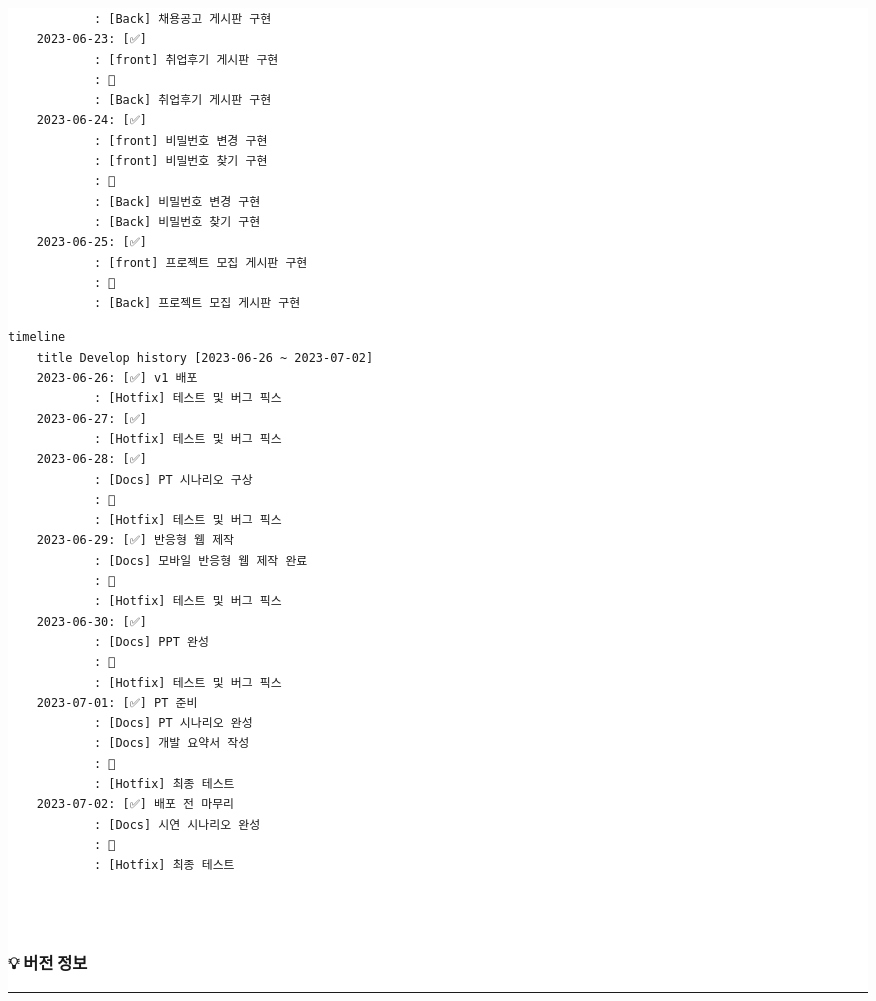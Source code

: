 ```mermaid
            : [Back] 채용공고 게시판 구현
    2023-06-23: [✅]
            : [front] 취업후기 게시판 구현
            : 🔨
            : [Back] 취업후기 게시판 구현
    2023-06-24: [✅]
            : [front] 비밀번호 변경 구현
            : [front] 비밀번호 찾기 구현
            : 🔨
            : [Back] 비밀번호 변경 구현
            : [Back] 비밀번호 찾기 구현
    2023-06-25: [✅]
            : [front] 프로젝트 모집 게시판 구현
            : 🔨
            : [Back] 프로젝트 모집 게시판 구현
```

```mermaid
timeline
    title Develop history [2023-06-26 ~ 2023-07-02]
    2023-06-26: [✅] v1 배포
            : [Hotfix] 테스트 및 버그 픽스
    2023-06-27: [✅]
            : [Hotfix] 테스트 및 버그 픽스
    2023-06-28: [✅]
            : [Docs] PT 시나리오 구상
            : 🔨
            : [Hotfix] 테스트 및 버그 픽스
    2023-06-29: [✅] 반응형 웹 제작
            : [Docs] 모바일 반응형 웹 제작 완료
            : 🔨
            : [Hotfix] 테스트 및 버그 픽스
    2023-06-30: [✅]
            : [Docs] PPT 완성
            : 🔨
            : [Hotfix] 테스트 및 버그 픽스
    2023-07-01: [✅] PT 준비
            : [Docs] PT 시나리오 완성
            : [Docs] 개발 요약서 작성
            : 🔨
            : [Hotfix] 최종 테스트
    2023-07-02: [✅] 배포 전 마무리
            : [Docs] 시연 시나리오 완성
            : 🔨
            : [Hotfix] 최종 테스트
```

<br><br>

### 💡 버전 정보

---
